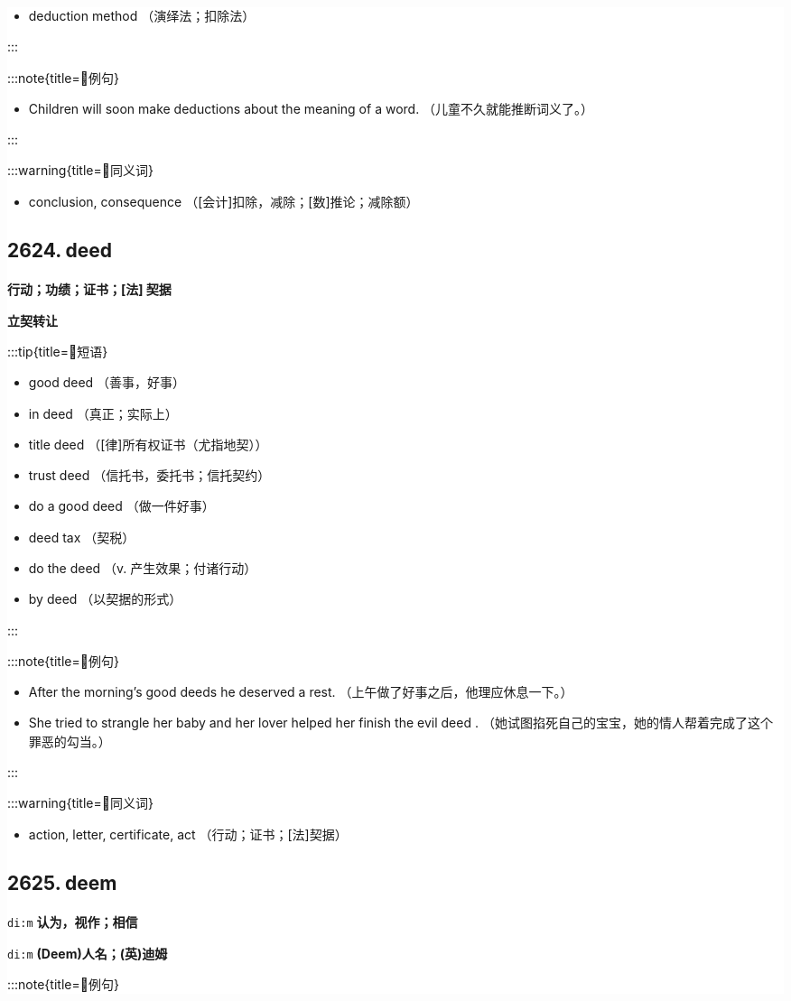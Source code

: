 - deduction method （演绎法；扣除法）

:::

:::note{title=🎤例句}

- Children will soon make deductions about the meaning of a word. （儿童不久就能推断词义了。）

:::

:::warning{title=🤔同义词}

- conclusion, consequence （[会计]扣除，减除；[数]推论；减除额）


## 2624. deed

**行动；功绩；证书；[法] 契据**

**立契转让**

:::tip{title=🤩短语}

- good deed （善事，好事）

- in deed （真正；实际上）

- title deed （[律]所有权证书（尤指地契））

- trust deed （信托书，委托书；信托契约）

- do a good deed （做一件好事）

- deed tax （契税）

- do the deed （v. 产生效果；付诸行动）

- by deed （以契据的形式）

:::

:::note{title=🎤例句}

- After the morning’s good deeds he deserved a rest. （上午做了好事之后，他理应休息一下。）

- She tried to strangle her baby and her lover helped her finish the evil deed . （她试图掐死自己的宝宝，她的情人帮着完成了这个罪恶的勾当。）

:::

:::warning{title=🤔同义词}

- action, letter, certificate, act （行动；证书；[法]契据）


## 2625. deem

`di:m`  **认为，视作；相信**

`di:m`  **(Deem)人名；(英)迪姆**

:::note{title=🎤例句}
